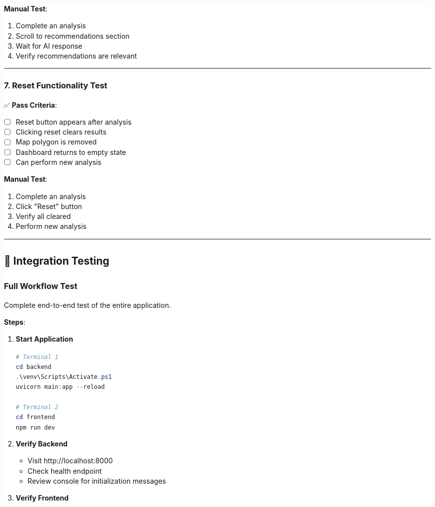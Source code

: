 **Manual Test**:

1. Complete an analysis
2. Scroll to recommendations section
3. Wait for AI response
4. Verify recommendations are relevant

---

### 7. Reset Functionality Test

✅ **Pass Criteria**:

- [ ] Reset button appears after analysis
- [ ] Clicking reset clears results
- [ ] Map polygon is removed
- [ ] Dashboard returns to empty state
- [ ] Can perform new analysis

**Manual Test**:

1. Complete an analysis
2. Click "Reset" button
3. Verify all cleared
4. Perform new analysis

---

## 🔗 Integration Testing

### Full Workflow Test

Complete end-to-end test of the entire application.

**Steps**:

1. **Start Application**

   ```powershell
   # Terminal 1
   cd backend
   .\venv\Scripts\Activate.ps1
   uvicorn main:app --reload

   # Terminal 2
   cd frontend
   npm run dev
   ```

2. **Verify Backend**

   - Visit http://localhost:8000
   - Check health endpoint
   - Review console for initialization messages

3. **Verify Frontend**
